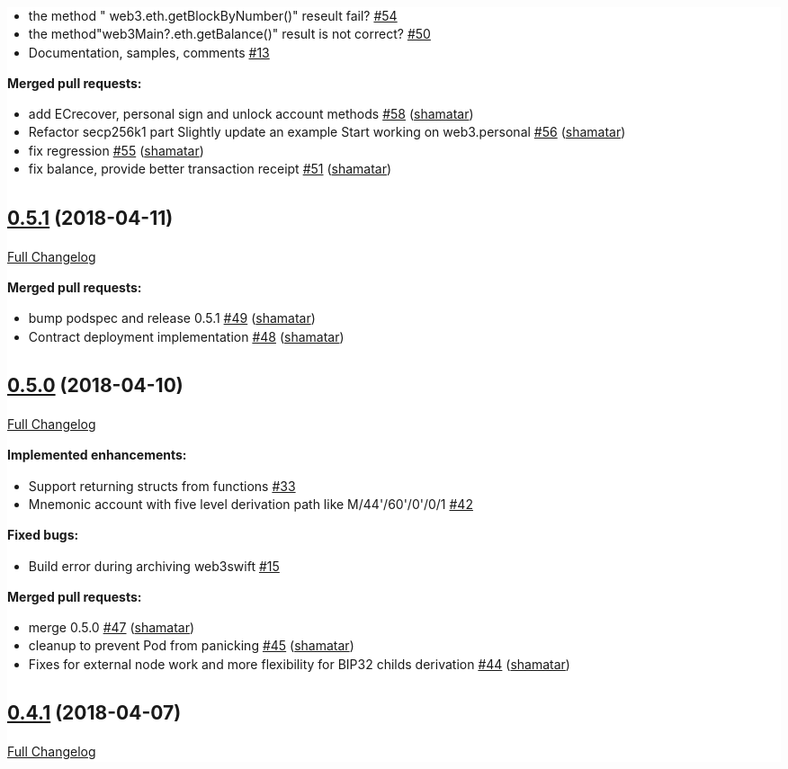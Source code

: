 - the method " web3.eth.getBlockByNumber\(\)" reseult  fail? [\#54](https://github.com/BANKEX/web3swift/issues/54)
- the method"web3Main?.eth.getBalance\(\)" result is not correct? [\#50](https://github.com/BANKEX/web3swift/issues/50)
- Documentation, samples, comments [\#13](https://github.com/BANKEX/web3swift/issues/13)

**Merged pull requests:**

- add ECrecover, personal sign and unlock account methods [\#58](https://github.com/BANKEX/web3swift/pull/58) ([shamatar](https://github.com/shamatar))
- Refactor secp256k1 part Slightly update an example Start working on web3.personal [\#56](https://github.com/BANKEX/web3swift/pull/56) ([shamatar](https://github.com/shamatar))
- fix regression [\#55](https://github.com/BANKEX/web3swift/pull/55) ([shamatar](https://github.com/shamatar))
- fix balance, provide better transaction receipt [\#51](https://github.com/BANKEX/web3swift/pull/51) ([shamatar](https://github.com/shamatar))

## [0.5.1](https://github.com/bankex/web3swift/tree/0.5.1) (2018-04-11)
[Full Changelog](https://github.com/bankex/web3swift/compare/0.5.0...0.5.1)

**Merged pull requests:**

- bump podspec and release 0.5.1 [\#49](https://github.com/BANKEX/web3swift/pull/49) ([shamatar](https://github.com/shamatar))
- Contract deployment implementation [\#48](https://github.com/BANKEX/web3swift/pull/48) ([shamatar](https://github.com/shamatar))

## [0.5.0](https://github.com/bankex/web3swift/tree/0.5.0) (2018-04-10)
[Full Changelog](https://github.com/bankex/web3swift/compare/0.4.1...0.5.0)

**Implemented enhancements:**

- Support returning structs from functions [\#33](https://github.com/BANKEX/web3swift/issues/33)
- Mnemonic account with five level derivation path like M/44'/60'/0'/0/1 [\#42](https://github.com/BANKEX/web3swift/issues/42)

**Fixed bugs:**

- Build error during archiving web3swift [\#15](https://github.com/BANKEX/web3swift/issues/15)

**Merged pull requests:**

- merge 0.5.0 [\#47](https://github.com/BANKEX/web3swift/pull/47) ([shamatar](https://github.com/shamatar))
- cleanup to prevent Pod from panicking [\#45](https://github.com/BANKEX/web3swift/pull/45) ([shamatar](https://github.com/shamatar))
- Fixes for external node work and more flexibility for BIP32 childs derivation [\#44](https://github.com/BANKEX/web3swift/pull/44) ([shamatar](https://github.com/shamatar))

## [0.4.1](https://github.com/bankex/web3swift/tree/0.4.1) (2018-04-07)
[Full Changelog](https://github.com/bankex/web3swift/compare/0.4.0...0.4.1)
